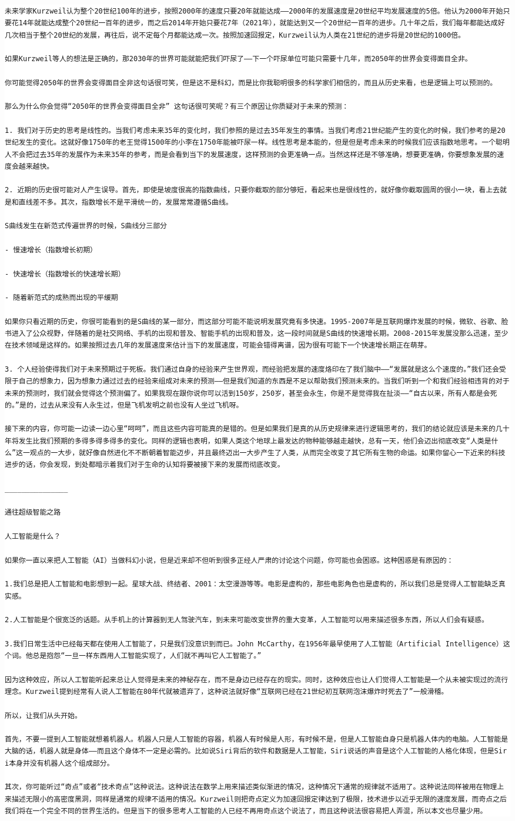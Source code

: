 ``````````````````````***********************************
未来学家Kurzweil认为整个20世纪100年的进步，按照2000年的速度只要20年就能达成——2000年的发展速度是20世纪平均发展速度的5倍。他认为2000年开始只要花14年就能达成整个20世纪一百年的进步，而之后2014年开始只要花7年（2021年），就能达到又一个20世纪一百年的进步。几十年之后，我们每年都能达成好几次相当于整个20世纪的发展，再往后，说不定每个月都能达成一次。按照加速回报定，Kurzweil认为人类在21世纪的进步将是20世纪的1000倍。

如果Kurzweil等人的想法是正确的，那2030年的世界可能就能把我们吓尿了——下一个吓尿单位可能只需要十几年，而2050年的世界会变得面目全非。

你可能觉得2050年的世界会变得面目全非这句话很可笑，但是这不是科幻，而是比你我聪明很多的科学家们相信的，而且从历史来看，也是逻辑上可以预测的。

那么为什么你会觉得“2050年的世界会变得面目全非” 这句话很可笑呢？有三个原因让你质疑对于未来的预测：

1. 我们对于历史的思考是线性的。当我们考虑未来35年的变化时，我们参照的是过去35年发生的事情。当我们考虑21世纪能产生的变化的时候，我们参考的是20世纪发生的变化。这就好像1750年的老王觉得1500年的小李在1750年能被吓尿一样。线性思考是本能的，但是但是考虑未来的时候我们应该指数地思考。一个聪明人不会把过去35年的发展作为未来35年的参考，而是会看到当下的发展速度，这样预测的会更准确一点。当然这样还是不够准确，想要更准确，你要想象发展的速度会越来越快。

2. 近期的历史很可能对人产生误导。首先，即使是坡度很高的指数曲线，只要你截取的部分够短，看起来也是很线性的，就好像你截取圆周的很小一块，看上去就是和直线差不多。其次，指数增长不是平滑统一的，发展常常遵循S曲线。

S曲线发生在新范式传遍世界的时候，S曲线分三部分

- 慢速增长（指数增长初期）

- 快速增长（指数增长的快速增长期）

- 随着新范式的成熟而出现的平缓期

如果你只看近期的历史，你很可能看到的是S曲线的某一部分，而这部分可能不能说明发展究竟有多快速。1995-2007年是互联网爆炸发展的时候，微软、谷歌、脸书进入了公众视野，伴随着的是社交网络、手机的出现和普及、智能手机的出现和普及，这一段时间就是S曲线的快速增长期。2008-2015年发展没那么迅速，至少在技术领域是这样的。如果按照过去几年的发展速度来估计当下的发展速度，可能会错得离谱，因为很有可能下一个快速增长期正在萌芽。

3. 个人经验使得我们对于未来预期过于死板。我们通过自身的经验来产生世界观，而经验把发展的速度烙印在了我们脑中——“发展就是这么个速度的。”我们还会受限于自己的想象力，因为想象力通过过去的经验来组成对未来的预测——但是我们知道的东西是不足以帮助我们预测未来的。当我们听到一个和我们经验相违背的对于未来的预测时，我们就会觉得这个预测偏了。如果我现在跟你说你可以活到150岁，250岁，甚至会永生，你是不是觉得我在扯淡——“自古以来，所有人都是会死的。”是的，过去从来没有人永生过，但是飞机发明之前也没有人坐过飞机呀。

接下来的内容，你可能一边读一边心里“呵呵”，而且这些内容可能真的是错的。但是如果我们是真的从历史规律来进行逻辑思考的，我们的结论就应该是未来的几十年将发生比我们预期的多得多得多得多的变化。同样的逻辑也表明，如果人类这个地球上最发达的物种能够越走越快，总有一天，他们会迈出彻底改变“人类是什么”这一观点的一大步，就好像自然进化不不断朝着智能迈步，并且最终迈出一大步产生了人类，从而完全改变了其它所有生物的命运。如果你留心一下近来的科技进步的话，你会发现，到处都暗示着我们对于生命的认知将要被接下来的发展而彻底改变。

_______________

通往超级智能之路

人工智能是什么？

如果你一直以来把人工智能（AI）当做科幻小说，但是近来却不但听到很多正经人严肃的讨论这个问题，你可能也会困惑。这种困惑是有原因的：

1.我们总是把人工智能和电影想到一起。星球大战、终结者、2001：太空漫游等等。电影是虚构的，那些电影角色也是虚构的，所以我们总是觉得人工智能缺乏真实感。

2.人工智能是个很宽泛的话题。从手机上的计算器到无人驾驶汽车，到未来可能改变世界的重大变革，人工智能可以用来描述很多东西，所以人们会有疑惑。

3.我们日常生活中已经每天都在使用人工智能了，只是我们没意识到而已。John McCarthy，在1956年最早使用了人工智能（Artificial Intelligence）这个词。他总是抱怨“一旦一样东西用人工智能实现了，人们就不再叫它人工智能了。”

因为这种效应，所以人工智能听起来总让人觉得是未来的神秘存在，而不是身边已经存在的现实。同时，这种效应也让人们觉得人工智能是一个从未被实现过的流行理念。Kurzweil提到经常有人说人工智能在80年代就被遗弃了，这种说法就好像“互联网已经在21世纪初互联网泡沫爆炸时死去了”一般滑稽。

所以，让我们从头开始。

首先，不要一提到人工智能就想着机器人。机器人只是人工智能的容器，机器人有时候是人形，有时候不是，但是人工智能自身只是机器人体内的电脑。人工智能是大脑的话，机器人就是身体——而且这个身体不一定是必需的。比如说Siri背后的软件和数据是人工智能，Siri说话的声音是这个人工智能的人格化体现，但是Siri本身并没有机器人这个组成部分。

其次，你可能听过“奇点”或者“技术奇点”这种说法。这种说法在数学上用来描述类似渐进的情况，这种情况下通常的规律就不适用了。这种说法同样被用在物理上来描述无限小的高密度黑洞，同样是通常的规律不适用的情况。Kurzweil则把奇点定义为加速回报定律达到了极限，技术进步以近乎无限的速度发展，而奇点之后我们将在一个完全不同的世界生活的。但是当下的很多思考人工智能的人已经不再用奇点这个说法了，而且这种说法很容易把人弄混，所以本文也尽量少用。
``````````````````````